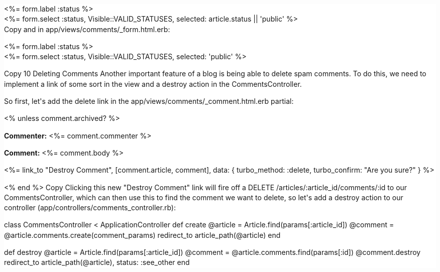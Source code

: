 <div>
  <%= form.label :status %><br>
  <%= form.select :status, Visible::VALID_STATUSES, selected: article.status || 'public' %>
</div>
Copy
and in app/views/comments/_form.html.erb:

<p>
  <%= form.label :status %><br>
  <%= form.select :status, Visible::VALID_STATUSES, selected: 'public' %>
</p>
Copy
10 Deleting Comments
Another important feature of a blog is being able to delete spam comments. To do this, we need to implement a link of some sort in the view and a destroy action in the CommentsController.

So first, let's add the delete link in the app/views/comments/_comment.html.erb partial:

<% unless comment.archived? %>
  <p>
    <strong>Commenter:</strong>
    <%= comment.commenter %>
  </p>

  <p>
    <strong>Comment:</strong>
    <%= comment.body %>
  </p>

  <p>
    <%= link_to "Destroy Comment", [comment.article, comment], data: {
                  turbo_method: :delete,
                  turbo_confirm: "Are you sure?"
                } %>
  </p>
<% end %>
Copy
Clicking this new "Destroy Comment" link will fire off a DELETE
/articles/:article_id/comments/:id to our CommentsController, which can then use this to find the comment we want to delete, so let's add a destroy action to our controller (app/controllers/comments_controller.rb):

class CommentsController < ApplicationController
  def create
    @article = Article.find(params[:article_id])
    @comment = @article.comments.create(comment_params)
    redirect_to article_path(@article)
  end

  def destroy
    @article = Article.find(params[:article_id])
    @comment = @article.comments.find(params[:id])
    @comment.destroy
    redirect_to article_path(@article), status: :see_other
  end

